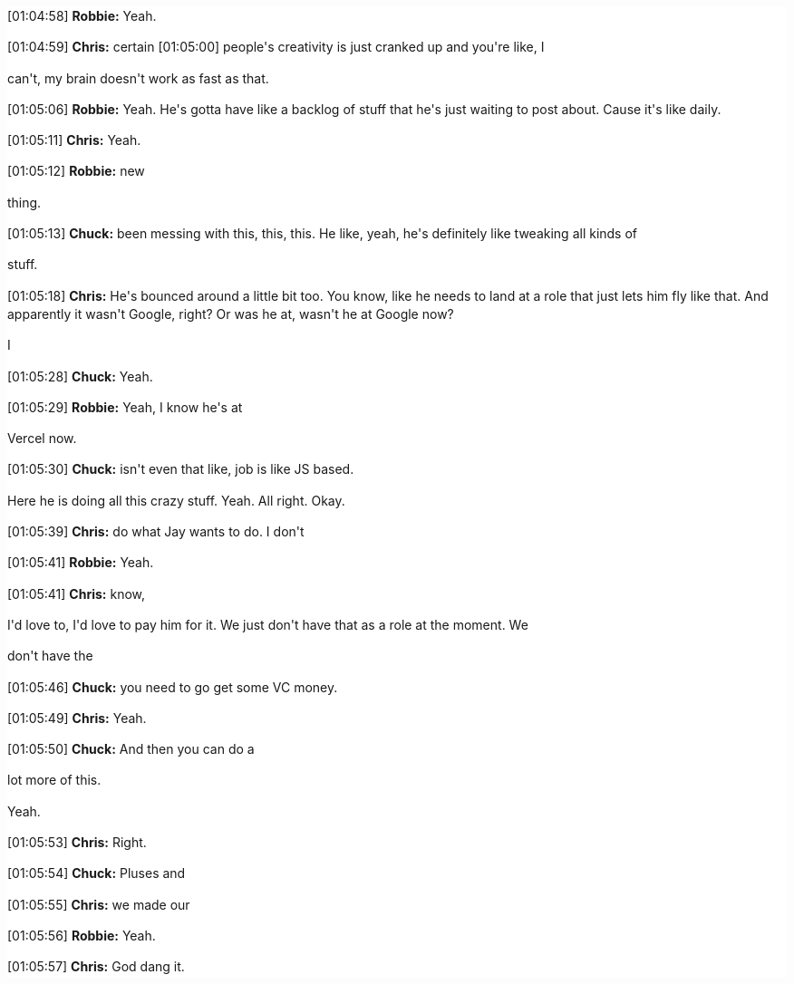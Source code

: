[01:04:58] **Robbie:** Yeah. 

[01:04:59] **Chris:** certain [01:05:00] people's creativity is just cranked up and you're like, I

can't, my brain doesn't work as fast as that.

[01:05:06] **Robbie:** Yeah. He's gotta have like a backlog of stuff that he's just waiting to post about. Cause it's like daily. 

[01:05:11] **Chris:** Yeah. 

[01:05:12] **Robbie:** new

thing. 

[01:05:13] **Chuck:** been messing with this, this, this. He like, yeah, he's definitely like tweaking all kinds of 

stuff. 

[01:05:18] **Chris:** He's bounced around a little bit too. You know, like he needs to land at a role that just lets him fly like that. And apparently it wasn't Google, right? Or was he at, wasn't he at Google now?

I 

[01:05:28] **Chuck:** Yeah.

[01:05:29] **Robbie:** Yeah, I know he's at

Vercel now. 

[01:05:30] **Chuck:** isn't even that like, job is like JS based. 

Here he is doing all this crazy stuff. Yeah. All right. Okay. 

[01:05:39] **Chris:** do what Jay wants to do. I don't

[01:05:41] **Robbie:** Yeah.

[01:05:41] **Chris:** know,

I'd love to, I'd love to pay him for it. We just don't have that as a role at the moment. We

don't have the 

[01:05:46] **Chuck:** you need to go get some VC money. 

[01:05:49] **Chris:** Yeah. 

[01:05:50] **Chuck:** And then you can do a

lot more of this. 

Yeah.

[01:05:53] **Chris:** Right.

[01:05:54] **Chuck:** Pluses and 

[01:05:55] **Chris:** we made our 

[01:05:56] **Robbie:** Yeah. 

[01:05:57] **Chris:** God dang it.

